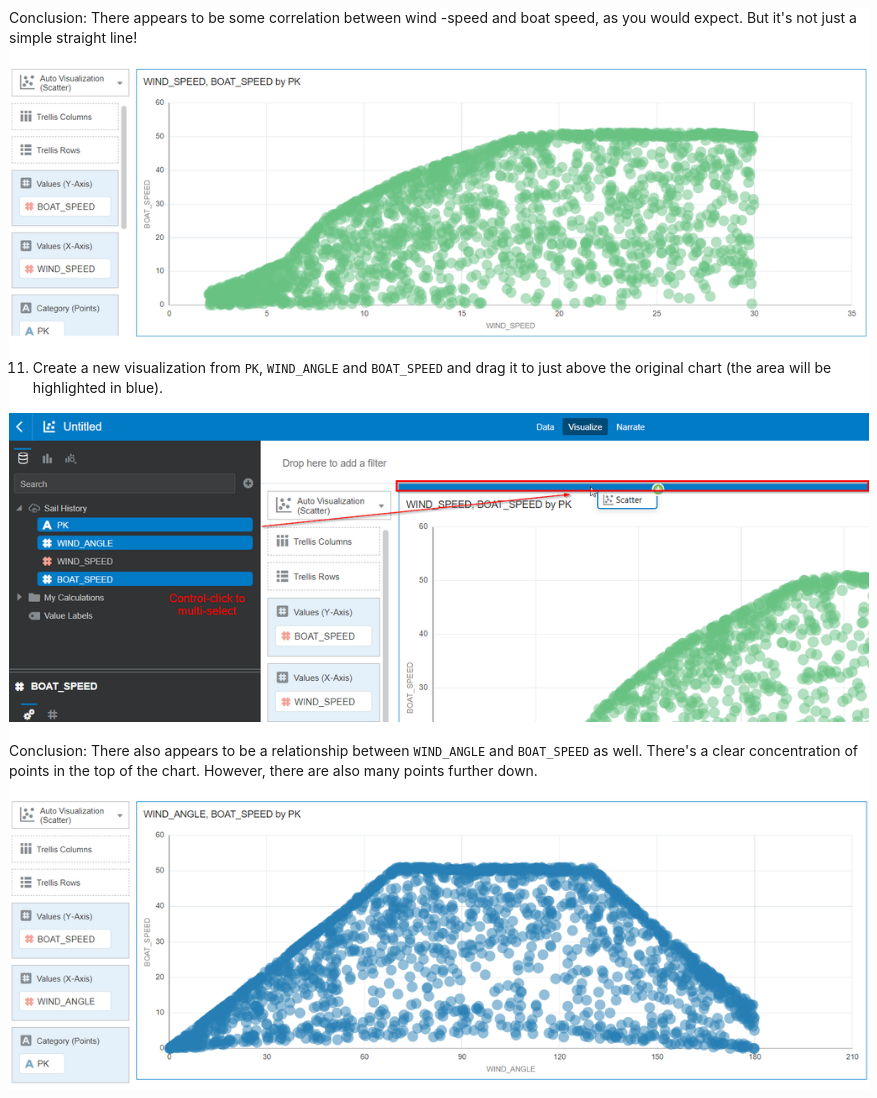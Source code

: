    Conclusion: There appears to be some correlation between wind -speed and boat speed, as you would expect. But it's not just a simple straight line!

   ![pic1](images/result1.png)

11. Create a new visualization from `PK`, `WIND_ANGLE` and `BOAT_SPEED` and drag it to just above the original chart (the area will be highlighted in blue).

   ![pic1](images/investigate-windangle-boatspeed.png)

   Conclusion: There also appears to be a relationship between `WIND_ANGLE` and `BOAT_SPEED` as well. There's a clear concentration of points in the top of the chart. However, there are also many points further down.

   ![pic1](images/result2.png)
